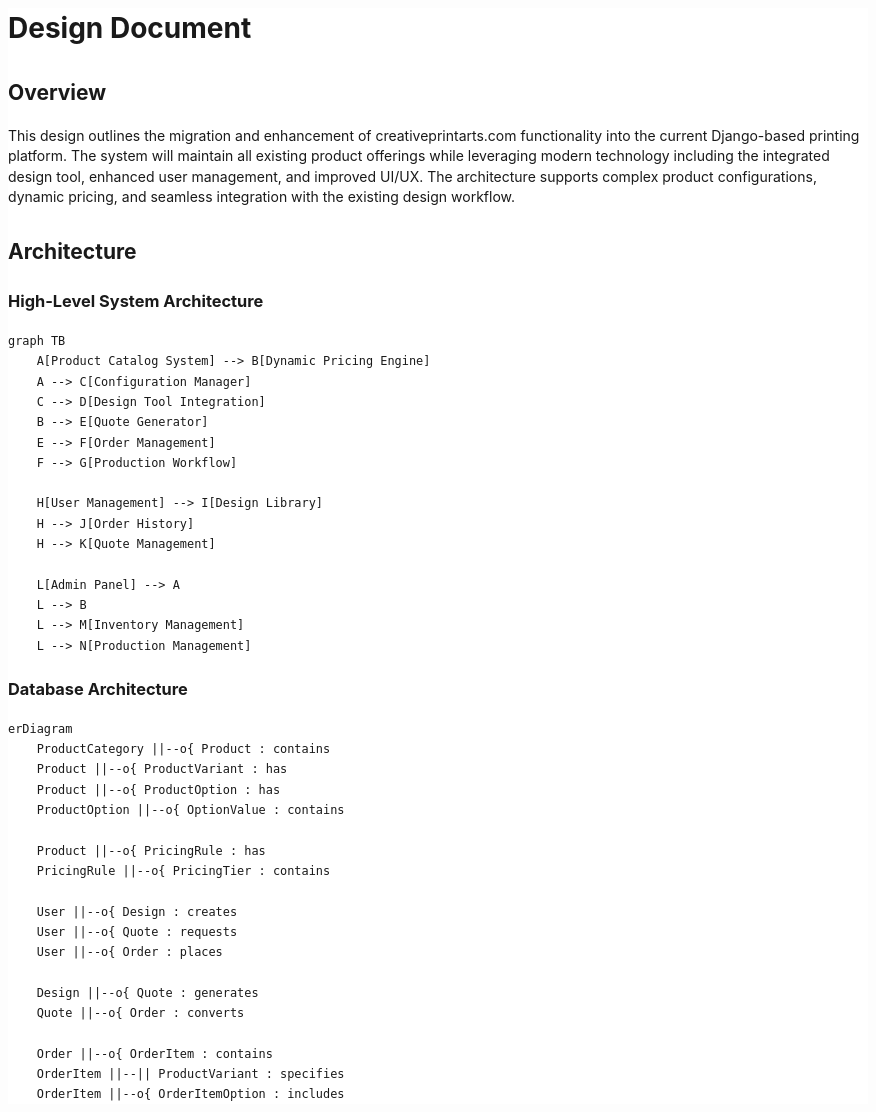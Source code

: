 # Design Document

## Overview

This design outlines the migration and enhancement of creativeprintarts.com functionality into the current Django-based printing platform. The system will maintain all existing product offerings while leveraging modern technology including the integrated design tool, enhanced user management, and improved UI/UX. The architecture supports complex product configurations, dynamic pricing, and seamless integration with the existing design workflow.

## Architecture

### High-Level System Architecture

```mermaid
graph TB
    A[Product Catalog System] --> B[Dynamic Pricing Engine]
    A --> C[Configuration Manager]
    C --> D[Design Tool Integration]
    B --> E[Quote Generator]
    E --> F[Order Management]
    F --> G[Production Workflow]
    
    H[User Management] --> I[Design Library]
    H --> J[Order History]
    H --> K[Quote Management]
    
    L[Admin Panel] --> A
    L --> B
    L --> M[Inventory Management]
    L --> N[Production Management]
```

### Database Architecture

```mermaid
erDiagram
    ProductCategory ||--o{ Product : contains
    Product ||--o{ ProductVariant : has
    Product ||--o{ ProductOption : has
    ProductOption ||--o{ OptionValue : contains
    
    Product ||--o{ PricingRule : has
    PricingRule ||--o{ PricingTier : contains
    
    User ||--o{ Design : creates
    User ||--o{ Quote : requests
    User ||--o{ Order : places
    
    Design ||--o{ Quote : generates
    Quote ||--o{ Order : converts
    
    Order ||--o{ OrderItem : contains
    OrderItem ||--|| ProductVariant : specifies
    OrderItem ||--o{ OrderItemOption : includes
```
